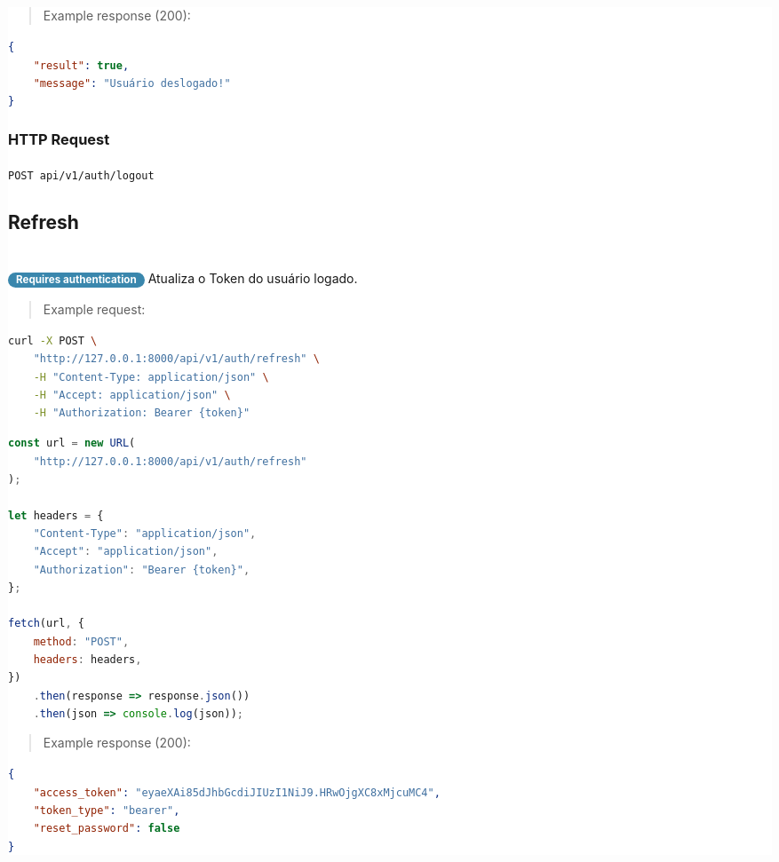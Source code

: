 
> Example response (200):

```json
{
    "result": true,
    "message": "Usuário deslogado!"
}
```

### HTTP Request
`POST api/v1/auth/logout`





## Refresh

<br><small style="padding: 1px 9px 2px;font-weight: bold;white-space: nowrap;color: #ffffff;-webkit-border-radius: 9px;-moz-border-radius: 9px;border-radius: 9px;background-color: #3a87ad;">Requires authentication</small>
Atualiza o Token do usuário logado.

> Example request:

```bash
curl -X POST \
    "http://127.0.0.1:8000/api/v1/auth/refresh" \
    -H "Content-Type: application/json" \
    -H "Accept: application/json" \
    -H "Authorization: Bearer {token}"
```

```javascript
const url = new URL(
    "http://127.0.0.1:8000/api/v1/auth/refresh"
);

let headers = {
    "Content-Type": "application/json",
    "Accept": "application/json",
    "Authorization": "Bearer {token}",
};

fetch(url, {
    method: "POST",
    headers: headers,
})
    .then(response => response.json())
    .then(json => console.log(json));
```


> Example response (200):

```json
{
    "access_token": "eyaeXAi85dJhbGcdiJIUzI1NiJ9.HRwOjgXC8xMjcuMC4",
    "token_type": "bearer",
    "reset_password": false
}
```
